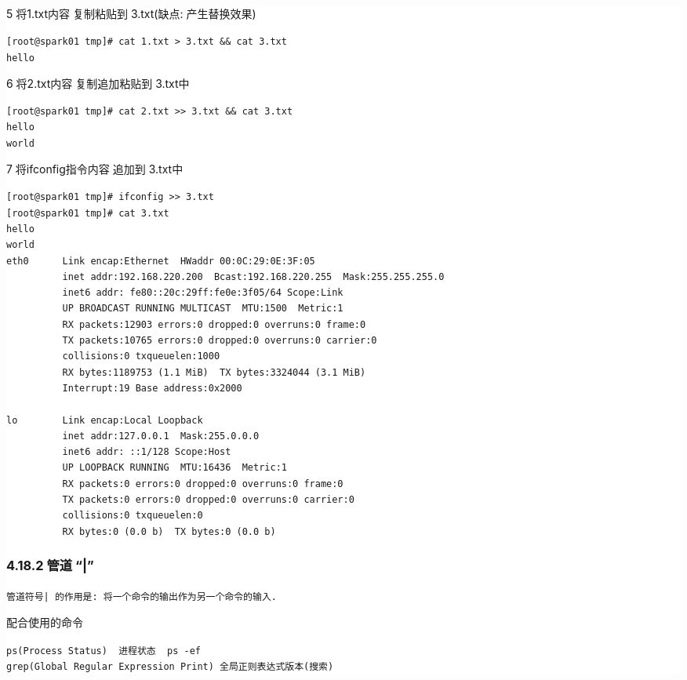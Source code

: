 5 将1.txt内容 复制粘贴到 3.txt(缺点: 产生替换效果)

```shell
[root@spark01 tmp]# cat 1.txt > 3.txt && cat 3.txt
hello

```

6 将2.txt内容 复制追加粘贴到 3.txt中

```shell
[root@spark01 tmp]# cat 2.txt >> 3.txt && cat 3.txt
hello
world

```

7 将ifconfig指令内容 追加到 3.txt中

```shell
[root@spark01 tmp]# ifconfig >> 3.txt
[root@spark01 tmp]# cat 3.txt
hello
world
eth0      Link encap:Ethernet  HWaddr 00:0C:29:0E:3F:05  
          inet addr:192.168.220.200  Bcast:192.168.220.255  Mask:255.255.255.0
          inet6 addr: fe80::20c:29ff:fe0e:3f05/64 Scope:Link
          UP BROADCAST RUNNING MULTICAST  MTU:1500  Metric:1
          RX packets:12903 errors:0 dropped:0 overruns:0 frame:0
          TX packets:10765 errors:0 dropped:0 overruns:0 carrier:0
          collisions:0 txqueuelen:1000 
          RX bytes:1189753 (1.1 MiB)  TX bytes:3324044 (3.1 MiB)
          Interrupt:19 Base address:0x2000 

lo        Link encap:Local Loopback  
          inet addr:127.0.0.1  Mask:255.0.0.0
          inet6 addr: ::1/128 Scope:Host
          UP LOOPBACK RUNNING  MTU:16436  Metric:1
          RX packets:0 errors:0 dropped:0 overruns:0 frame:0
          TX packets:0 errors:0 dropped:0 overruns:0 carrier:0
          collisions:0 txqueuelen:0 
          RX bytes:0 (0.0 b)  TX bytes:0 (0.0 b)

```



### 4.18.2 管道 “|”

`管道符号| 的作用是: 将一个命令的输出作为另一个命令的输入.`

配合使用的命令

```
ps(Process Status) 	进程状态  ps -ef
grep(Global Regular Expression Print) 全局正则表达式版本(搜索)
```

